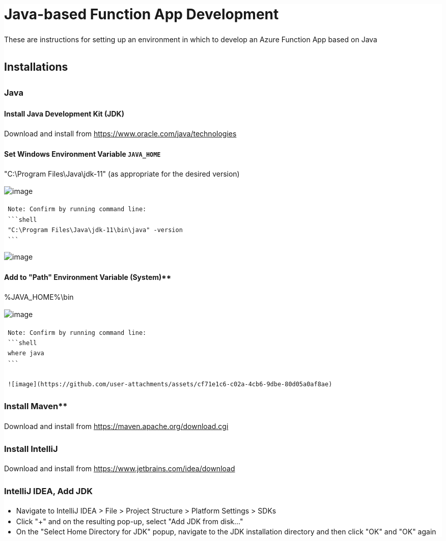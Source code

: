 # Java-based Function App Development

These are instructions for setting up an environment in which to develop an Azure Function App based on Java

## Installations

### Java

#### Install Java Development Kit (JDK)
Download and install from https://www.oracle.com/java/technologies  

#### Set Windows Environment Variable `JAVA_HOME`
"C:\Program Files\Java\jdk-11" (as appropriate for the desired version)

   ![image](https://github.com/user-attachments/assets/d8feaa4e-89e5-4bc3-bdf2-4e923b5fb0f8)
  
     Note: Confirm by running command line:
     ```shell
     "C:\Program Files\Java\jdk-11\bin\java" -version
     ```    

   ![image](https://github.com/user-attachments/assets/eeb64307-69c9-477c-ad36-3d37cf4caf84)
  
#### Add to "Path" Environment Variable (System)**

%JAVA_HOME%\bin

   ![image](https://github.com/user-attachments/assets/6d0018d5-89f2-4894-86e4-adf2e93987f8)

     Note: Confirm by running command line:
     ```shell
     where java
     ```

     ![image](https://github.com/user-attachments/assets/cf71e1c6-c02a-4cb6-9dbe-80d05a0af8ae)
   
### Install Maven**

Download and install from https://maven.apache.org/download.cgi

### Install IntelliJ

Download and install from https://www.jetbrains.com/idea/download 
   
### IntelliJ IDEA, Add JDK    

- Navigate to IntelliJ IDEA > File > Project Structure > Platform Settings > SDKs 
- Click "+" and on the resulting pop-up, select "Add JDK from disk..."
- On the "Select Home Directory for JDK" popup, navigate to the JDK installation directory and then click "OK" and "OK" again
